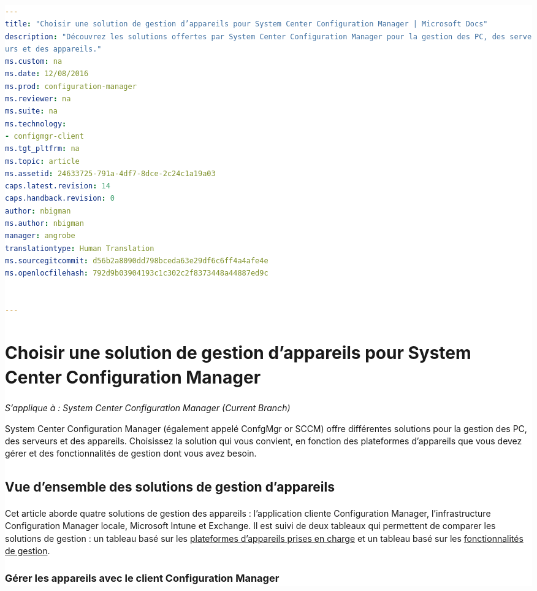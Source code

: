 ```yaml
---
title: "Choisir une solution de gestion d’appareils pour System Center Configuration Manager | Microsoft Docs"
description: "Découvrez les solutions offertes par System Center Configuration Manager pour la gestion des PC, des serveurs et des appareils."
ms.custom: na
ms.date: 12/08/2016
ms.prod: configuration-manager
ms.reviewer: na
ms.suite: na
ms.technology:
- configmgr-client
ms.tgt_pltfrm: na
ms.topic: article
ms.assetid: 24633725-791a-4df7-8dce-2c24c1a19a03
caps.latest.revision: 14
caps.handback.revision: 0
author: nbigman
ms.author: nbigman
manager: angrobe
translationtype: Human Translation
ms.sourcegitcommit: d56b2a8090dd798bceda63e29df6c6ff4a4afe4e
ms.openlocfilehash: 792d9b03904193c1c302c2f8373448a44887ed9c


---
```

# <a name="choose-a-device-management-solution-for-system-center-configuration-manager"></a>Choisir une solution de gestion d’appareils pour System Center Configuration Manager

*S’applique à : System Center Configuration Manager (Current Branch)*

System Center Configuration Manager (également appelé ConfgMgr or SCCM) offre différentes solutions pour la gestion des PC, des serveurs et des appareils. Choisissez la solution qui vous convient, en fonction des plateformes d’appareils que vous devez gérer et des fonctionnalités de gestion dont vous avez besoin.  


##  <a name="overview-of-device-management-solutions"></a>Vue d’ensemble des solutions de gestion d’appareils  
 Cet article aborde quatre solutions de gestion des appareils : l’application cliente Configuration Manager, l’infrastructure Configuration Manager locale, Microsoft Intune et Exchange. Il est suivi de deux tableaux qui permettent de comparer les solutions de gestion : un tableau basé sur les [plateformes d’appareils prises en charge](#compare-device-management-solutions-based-on-supported-mobile-device-platforms) et un tableau basé sur les [fonctionnalités de gestion](#compare-mobile-device-management-solutions-based-on-management-functionality).


###  <a name="manage-devices-with-the-configuration-manager-client"></a>Gérer les appareils avec le client Configuration Manager  
